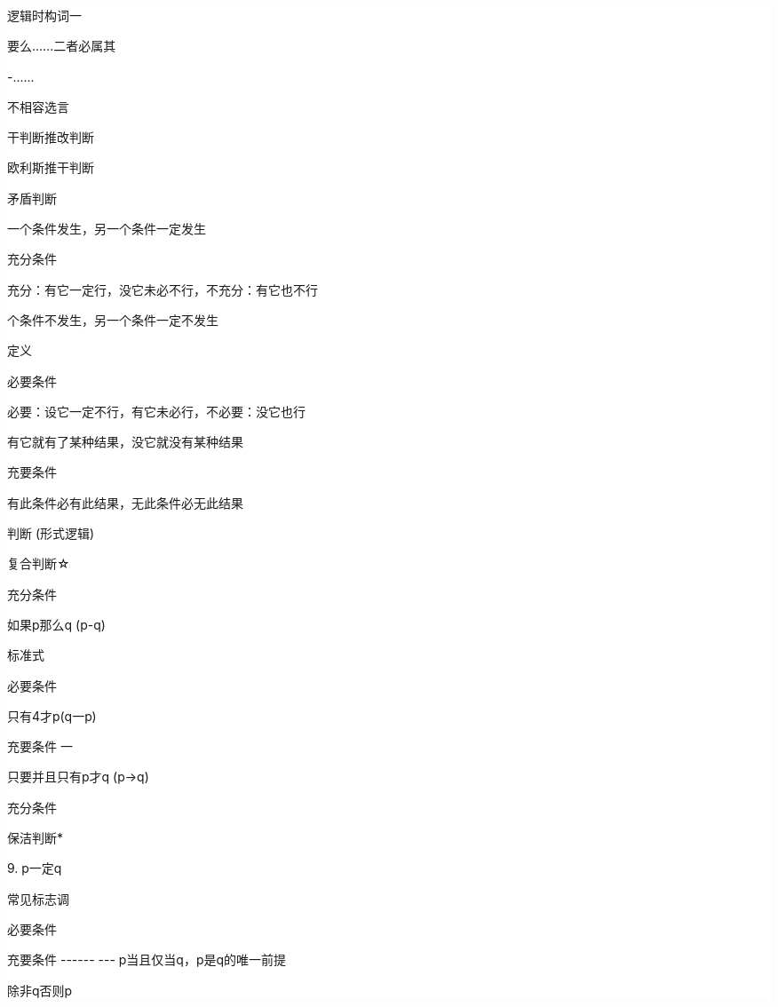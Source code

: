 逻辑时构词一

要么......二者必属其

-......

不相容选言

干判断推改判断

欧利斯推干判断

矛盾判断

一个条件发生，另一个条件一定发生

充分条件

充分：有它一定行，没它未必不行，不充分：有它也不行

个条件不发生，另一个条件一定不发生

定义

必要条件

必要：设它一定不行，有它未必行，不必要：没它也行

有它就有了某种结果，没它就没有某种结果

充要条件

有此条件必有此结果，无此条件必无此结果

判断 (形式逻辑)

复合判断☆

充分条件

如果p那么q (p-q)

标准式

必要条件

只有4才p(q一p)

充要条件 一

只要并且只有p才q (p→q)

充分条件

保洁判断\*

9\. p一定q

常见标志调

必要条件

充要条件 ------ --- p当且仅当q，p是q的唯一前提

除非q否则p
